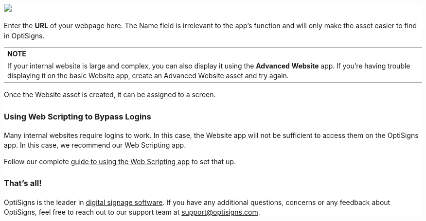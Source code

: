![](https://support.optisigns.com/hc/article_attachments/35184705404947)

Enter the **URL** of your webpage here. The Name field is irrelevant to the app’s function and will only make the asset easier to find in OptiSigns.

|  |
| --- |
| **NOTE** |
| If your internal website is large and complex, you can also display it using the **Advanced Website** app. If you’re having trouble displaying it on the basic Website app, create an Advanced Website asset and try again. |

Once the Website asset is created, it can be assigned to a screen.

### Using Web Scripting to Bypass Logins

Many internal websites require logins to work. In this case, the Website app will not be sufficient to access them on the OptiSigns app. In this case, we recommend our Web Scripting app.

Follow our complete [guide to using the Web Scripting app](https://support.optisigns.com/hc/en-us/articles/1500012522362-How-to-use-the-Web-Scripting-App) to set that up.

### That’s all!

OptiSigns is the leader in [digital signage software](https://www.optisigns.com/). If you have any additional questions, concerns or any feedback about OptiSigns, feel free to reach out to our support team at [support@optisigns.com](mailto:support@optisigns.com).